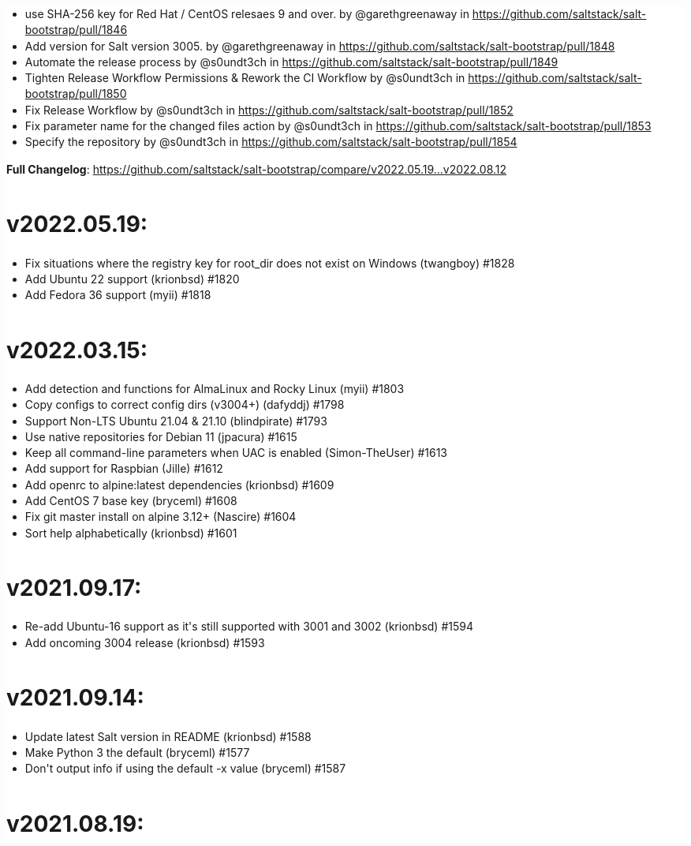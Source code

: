 - use SHA-256 key for Red Hat / CentOS relesaes 9 and over. by @garethgreenaway in https://github.com/saltstack/salt-bootstrap/pull/1846
- Add version for Salt version 3005. by @garethgreenaway in https://github.com/saltstack/salt-bootstrap/pull/1848
- Automate the release process by @s0undt3ch in https://github.com/saltstack/salt-bootstrap/pull/1849
- Tighten Release Workflow Permissions & Rework the CI Workflow by @s0undt3ch in https://github.com/saltstack/salt-bootstrap/pull/1850
- Fix Release Workflow by @s0undt3ch in https://github.com/saltstack/salt-bootstrap/pull/1852
- Fix parameter name for the changed files action by @s0undt3ch in https://github.com/saltstack/salt-bootstrap/pull/1853
- Specify the repository by @s0undt3ch in https://github.com/saltstack/salt-bootstrap/pull/1854

**Full Changelog**: https://github.com/saltstack/salt-bootstrap/compare/v2022.05.19...v2022.08.12

# v2022.05.19:

- Fix situations where the registry key for root_dir does not exist
  on Windows (twangboy) #1828
- Add Ubuntu 22 support (krionbsd) #1820
- Add Fedora 36 support (myii) #1818

# v2022.03.15:

- Add detection and functions for AlmaLinux and Rocky Linux (myii) #1803
- Copy configs to correct config dirs (v3004+) (dafyddj) #1798
- Support Non-LTS Ubuntu 21.04 & 21.10 (blindpirate) #1793
- Use native repositories for Debian 11 (jpacura) #1615
- Keep all command-line parameters when UAC is enabled (Simon-TheUser) #1613
- Add support for Raspbian (Jille) #1612
- Add openrc to alpine:latest dependencies (krionbsd) #1609
- Add CentOS 7 base key (bryceml) #1608
- Fix git master install on alpine 3.12+ (Nascire) #1604
- Sort help alphabetically (krionbsd) #1601

# v2021.09.17:

- Re-add Ubuntu-16 support as it's still supported with 3001 and 3002 (krionbsd) #1594
- Add oncoming 3004 release (krionbsd) #1593

# v2021.09.14:

- Update latest Salt version in README (krionbsd) #1588
- Make Python 3 the default (bryceml) #1577
- Don't output info if using the default -x value (bryceml) #1587

# v2021.08.19:
